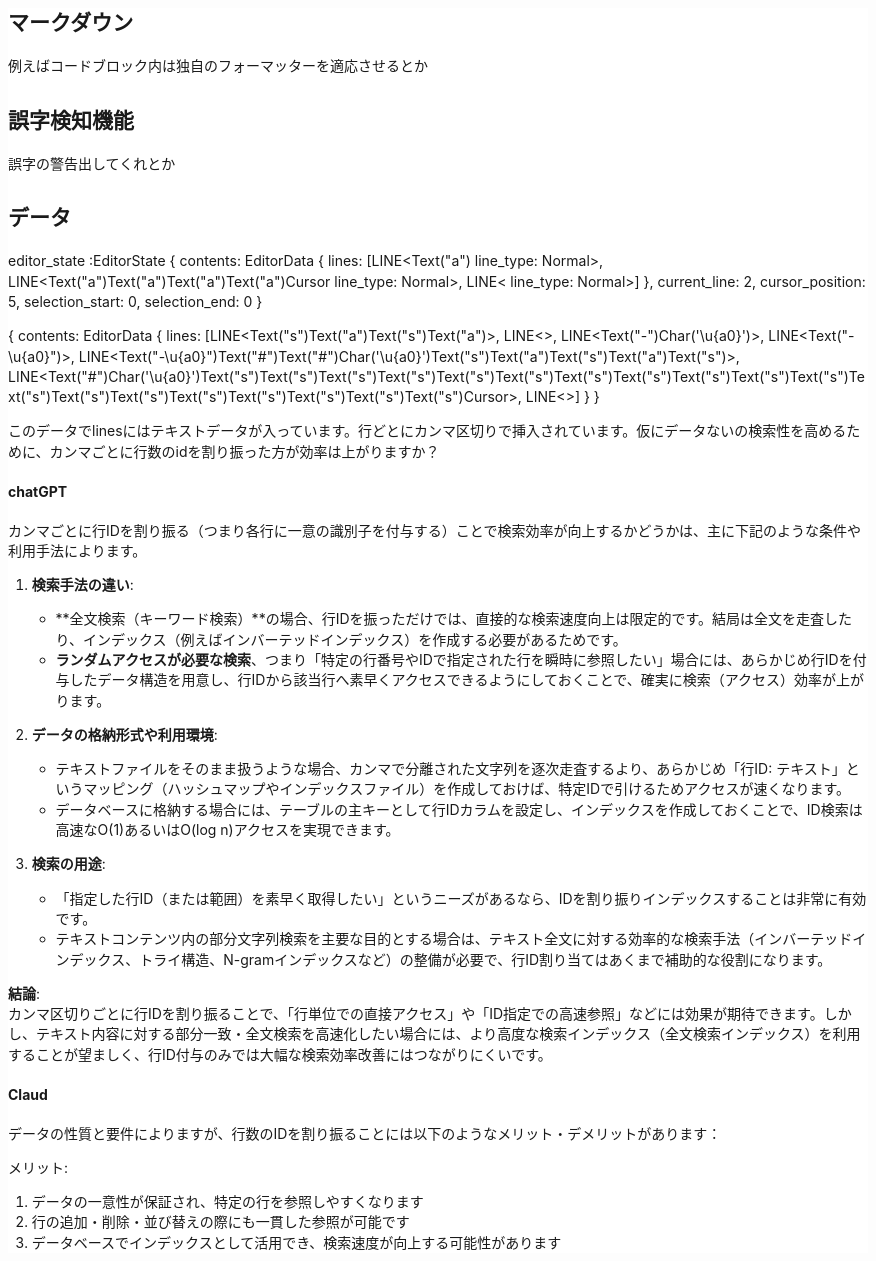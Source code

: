 ## マークダウン

例えばコードブロック内は独自のフォーマッターを適応させるとか

## 誤字検知機能

誤字の警告出してくれとか

## データ

 editor_state :EditorState { contents: EditorData { lines: [LINE<Text("a") line_type: Normal>, LINE<Text("a")Text("a")Text("a")Text("a")Cursor line_type: Normal>, LINE< line_type: Normal>] }, current_line: 2, cursor_position: 5, selection_start: 0, selection_end: 0 }

{ contents: EditorData { lines: [LINE<Text("s")Text("a")Text("s")Text("a")>, LINE<>, LINE<Text("-")Char('\u{a0}')>, LINE<Text("-\u{a0}")>, LINE<Text("-\u{a0}")Text("#")Text("#")Char('\u{a0}')Text("s")Text("a")Text("s")Text("a")Text("s")>, LINE<Text("#")Char('\u{a0}')Text("s")Text("s")Text("s")Text("s")Text("s")Text("s")Text("s")Text("s")Text("s")Text("s")Text("s")Text("s")Text("s")Text("s")Text("s")Text("s")Text("s")Text("s")Text("s")Cursor>, LINE<>] }
}

このデータでlinesにはテキストデータが入っています。行どとにカンマ区切りで挿入されています。仮にデータないの検索性を高めるために、カンマごとに行数のidを割り振った方が効率は上がりますか？

#### chatGPT

カンマごとに行IDを割り振る（つまり各行に一意の識別子を付与する）ことで検索効率が向上するかどうかは、主に下記のような条件や利用手法によります。

1. **検索手法の違い**:  
   - **全文検索（キーワード検索）**の場合、行IDを振っただけでは、直接的な検索速度向上は限定的です。結局は全文を走査したり、インデックス（例えばインバーテッドインデックス）を作成する必要があるためです。  
   - **ランダムアクセスが必要な検索**、つまり「特定の行番号やIDで指定された行を瞬時に参照したい」場合には、あらかじめ行IDを付与したデータ構造を用意し、行IDから該当行へ素早くアクセスできるようにしておくことで、確実に検索（アクセス）効率が上がります。

2. **データの格納形式や利用環境**:
   - テキストファイルをそのまま扱うような場合、カンマで分離された文字列を逐次走査するより、あらかじめ「行ID: テキスト」というマッピング（ハッシュマップやインデックスファイル）を作成しておけば、特定IDで引けるためアクセスが速くなります。  
   - データベースに格納する場合には、テーブルの主キーとして行IDカラムを設定し、インデックスを作成しておくことで、ID検索は高速なO(1)あるいはO(log n)アクセスを実現できます。

3. **検索の用途**:
   - 「指定した行ID（または範囲）を素早く取得したい」というニーズがあるなら、IDを割り振りインデックスすることは非常に有効です。  
   - テキストコンテンツ内の部分文字列検索を主要な目的とする場合は、テキスト全文に対する効率的な検索手法（インバーテッドインデックス、トライ構造、N-gramインデックスなど）の整備が必要で、行ID割り当てはあくまで補助的な役割になります。

**結論**:  
カンマ区切りごとに行IDを割り振ることで、「行単位での直接アクセス」や「ID指定での高速参照」などには効果が期待できます。しかし、テキスト内容に対する部分一致・全文検索を高速化したい場合には、より高度な検索インデックス（全文検索インデックス）を利用することが望ましく、行ID付与のみでは大幅な検索効率改善にはつながりにくいです。

#### Claud

データの性質と要件によりますが、行数のIDを割り振ることには以下のようなメリット・デメリットがあります：

メリット:

1. データの一意性が保証され、特定の行を参照しやすくなります
2. 行の追加・削除・並び替えの際にも一貫した参照が可能です
3. データベースでインデックスとして活用でき、検索速度が向上する可能性があります
